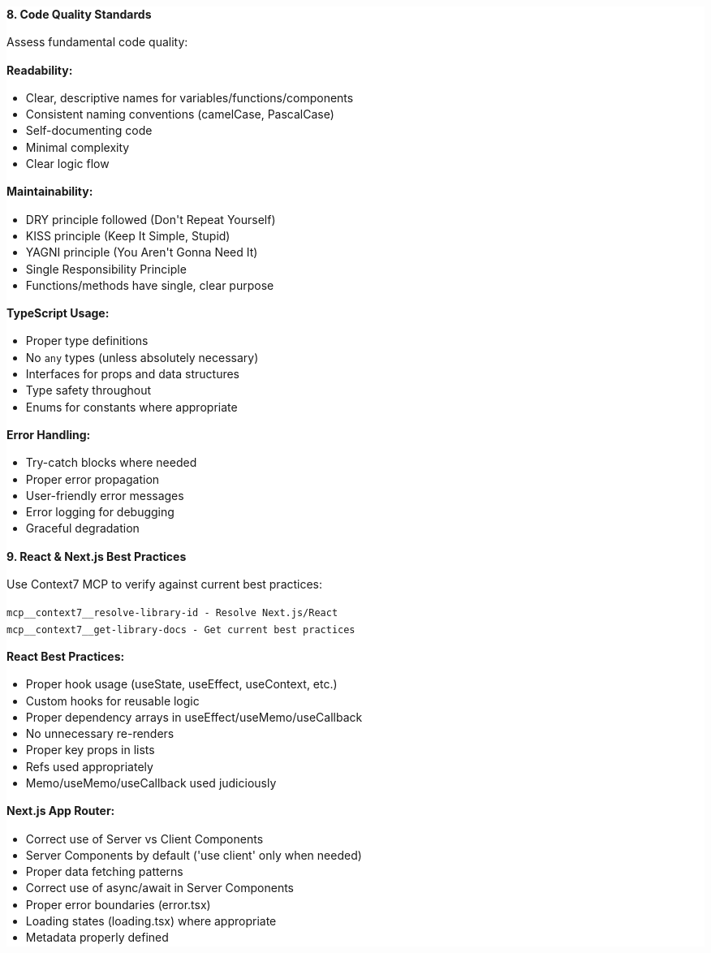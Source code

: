**8. Code Quality Standards**

Assess fundamental code quality:

**Readability:**
- Clear, descriptive names for variables/functions/components
- Consistent naming conventions (camelCase, PascalCase)
- Self-documenting code
- Minimal complexity
- Clear logic flow

**Maintainability:**
- DRY principle followed (Don't Repeat Yourself)
- KISS principle (Keep It Simple, Stupid)
- YAGNI principle (You Aren't Gonna Need It)
- Single Responsibility Principle
- Functions/methods have single, clear purpose

**TypeScript Usage:**
- Proper type definitions
- No `any` types (unless absolutely necessary)
- Interfaces for props and data structures
- Type safety throughout
- Enums for constants where appropriate

**Error Handling:**
- Try-catch blocks where needed
- Proper error propagation
- User-friendly error messages
- Error logging for debugging
- Graceful degradation

**9. React & Next.js Best Practices**

Use Context7 MCP to verify against current best practices:
```
mcp__context7__resolve-library-id - Resolve Next.js/React
mcp__context7__get-library-docs - Get current best practices
```

**React Best Practices:**
- Proper hook usage (useState, useEffect, useContext, etc.)
- Custom hooks for reusable logic
- Proper dependency arrays in useEffect/useMemo/useCallback
- No unnecessary re-renders
- Proper key props in lists
- Refs used appropriately
- Memo/useMemo/useCallback used judiciously

**Next.js App Router:**
- Correct use of Server vs Client Components
- Server Components by default ('use client' only when needed)
- Proper data fetching patterns
- Correct use of async/await in Server Components
- Proper error boundaries (error.tsx)
- Loading states (loading.tsx) where appropriate
- Metadata properly defined
